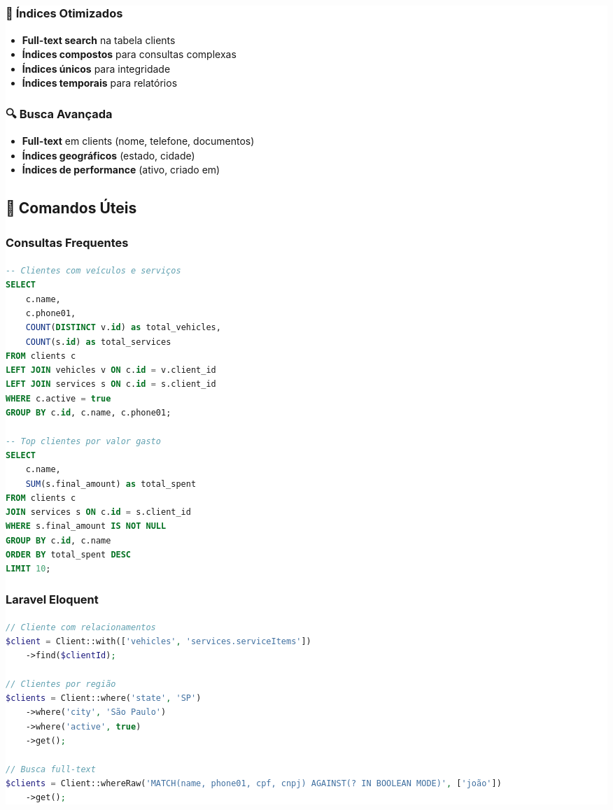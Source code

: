 ### 🎯 **Índices Otimizados**

- **Full-text search** na tabela clients
- **Índices compostos** para consultas complexas
- **Índices únicos** para integridade
- **Índices temporais** para relatórios

### 🔍 **Busca Avançada**

- **Full-text** em clients (nome, telefone, documentos)
- **Índices geográficos** (estado, cidade)
- **Índices de performance** (ativo, criado em)

## 🔧 Comandos Úteis

### Consultas Frequentes

```sql
-- Clientes com veículos e serviços
SELECT
    c.name,
    c.phone01,
    COUNT(DISTINCT v.id) as total_vehicles,
    COUNT(s.id) as total_services
FROM clients c
LEFT JOIN vehicles v ON c.id = v.client_id
LEFT JOIN services s ON c.id = s.client_id
WHERE c.active = true
GROUP BY c.id, c.name, c.phone01;

-- Top clientes por valor gasto
SELECT
    c.name,
    SUM(s.final_amount) as total_spent
FROM clients c
JOIN services s ON c.id = s.client_id
WHERE s.final_amount IS NOT NULL
GROUP BY c.id, c.name
ORDER BY total_spent DESC
LIMIT 10;
```

### Laravel Eloquent

```php
// Cliente com relacionamentos
$client = Client::with(['vehicles', 'services.serviceItems'])
    ->find($clientId);

// Clientes por região
$clients = Client::where('state', 'SP')
    ->where('city', 'São Paulo')
    ->where('active', true)
    ->get();

// Busca full-text
$clients = Client::whereRaw('MATCH(name, phone01, cpf, cnpj) AGAINST(? IN BOOLEAN MODE)', ['joão'])
    ->get();
```
